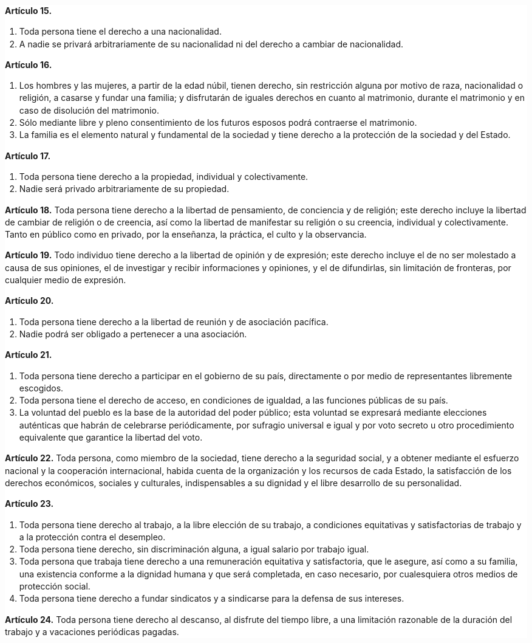 **Artículo 15.**
1.  Toda persona tiene el derecho a una nacionalidad.
2.  A nadie se privará arbitrariamente de su nacionalidad ni del derecho a cambiar de nacionalidad.

**Artículo 16.**
1.  Los hombres y las mujeres, a partir de la edad núbil, tienen derecho, sin restricción alguna por motivo de raza, nacionalidad o religión, a casarse y fundar una familia; y disfrutarán de iguales derechos en cuanto al matrimonio, durante el matrimonio y en caso de disolución del matrimonio.
2.  Sólo mediante libre y pleno consentimiento de los futuros esposos podrá contraerse el matrimonio.
3.  La familia es el elemento natural y fundamental de la sociedad y tiene derecho a la protección de la sociedad y del Estado.

**Artículo 17.**
1.  Toda persona tiene derecho a la propiedad, individual y colectivamente.
2.  Nadie será privado arbitrariamente de su propiedad.

**Artículo 18.** Toda persona tiene derecho a la libertad de pensamiento, de conciencia y de religión; este derecho incluye la libertad de cambiar de religión o de creencia, así como la libertad de manifestar su religión o su creencia, individual y colectivamente. Tanto en público como en privado, por la enseñanza, la práctica, el culto y la observancia.

**Artículo 19.** Todo individuo tiene derecho a la libertad de opinión y de expresión; este derecho incluye el de no ser molestado a causa de sus opiniones, el de investigar y recibir informaciones y opiniones, y el de difundirlas, sin limitación de fronteras, por cualquier medio de expresión.

**Artículo 20.**
1.  Toda persona tiene derecho a la libertad de reunión y de asociación pacífica.
2.  Nadie podrá ser obligado a pertenecer a una asociación.

**Artículo 21.**
1.  Toda persona tiene derecho a participar en el gobierno de su país, directamente o por medio de representantes libremente escogidos.
2.  Toda persona tiene el derecho de acceso, en condiciones de igualdad, a las funciones públicas de su país.
3.  La voluntad del pueblo es la base de la autoridad del poder público; esta voluntad se expresará mediante elecciones auténticas que habrán de celebrarse periódicamente, por sufragio universal e igual y por voto secreto u otro procedimiento equivalente que garantice la libertad del voto.

**Artículo 22.** Toda persona, como miembro de la sociedad, tiene derecho a la seguridad social, y a obtener mediante el esfuerzo nacional y la cooperación internacional, habida cuenta de la organización y los recursos de cada Estado, la satisfacción de los derechos económicos, sociales y culturales, indispensables a su dignidad y el libre desarrollo de su personalidad.

**Artículo 23.**
1.  Toda persona tiene derecho al trabajo, a la libre elección de su trabajo, a condiciones equitativas y satisfactorias de trabajo y a la protección contra el desempleo.
2.  Toda persona tiene derecho, sin discriminación alguna, a igual salario por trabajo igual.
3.  Toda persona que trabaja tiene derecho a una remuneración equitativa y satisfactoria, que le asegure, así como a su familia, una existencia conforme a la dignidad humana y que será completada, en caso necesario, por cualesquiera otros medios de protección social.
4.  Toda persona tiene derecho a fundar sindicatos y a sindicarse para la defensa de sus intereses.

**Artículo 24.** Toda persona tiene derecho al descanso, al disfrute del tiempo libre, a una limitación razonable de la duración del trabajo y a vacaciones periódicas pagadas.
